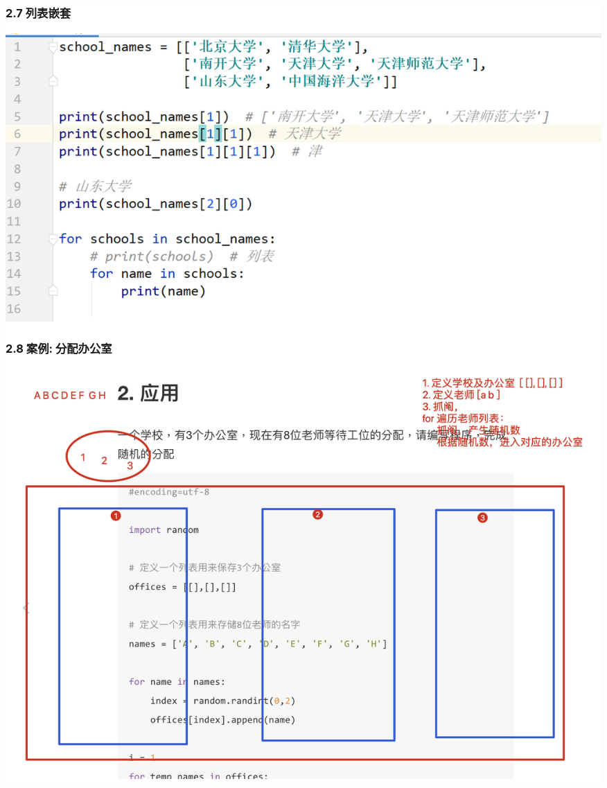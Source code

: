 ### 2.7 列表嵌套

![image-20200929153312215](day03.assets/image-20200929153312215.png)

### 2.8 案例: 分配办公室

![image-20200929154013731](day03.assets/image-20200929154013731.png)
